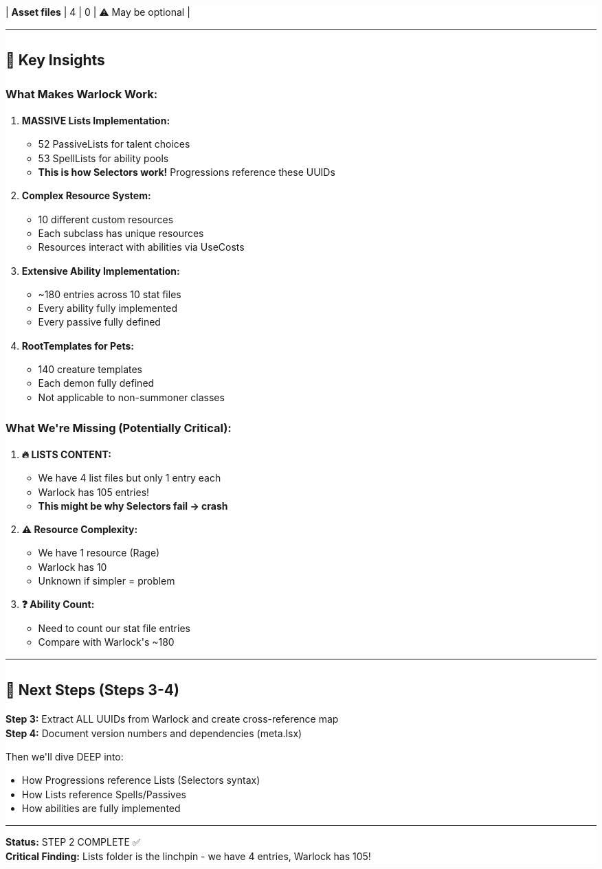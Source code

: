 | **Asset files** | 4 | 0 | ⚠️ May be optional |

---

## 🎯 Key Insights

### **What Makes Warlock Work:**

1. **MASSIVE Lists Implementation:**
   - 52 PassiveLists for talent choices
   - 53 SpellLists for ability pools
   - **This is how Selectors work!** Progressions reference these UUIDs

2. **Complex Resource System:**
   - 10 different custom resources
   - Each subclass has unique resources
   - Resources interact with abilities via UseCosts

3. **Extensive Ability Implementation:**
   - ~180 entries across 10 stat files
   - Every ability fully implemented
   - Every passive fully defined

4. **RootTemplates for Pets:**
   - 140 creature templates
   - Each demon fully defined
   - Not applicable to non-summoner classes

### **What We're Missing (Potentially Critical):**

1. **🔥 LISTS CONTENT:**
   - We have 4 list files but only 1 entry each
   - Warlock has 105 entries!
   - **This might be why Selectors fail → crash**

2. **⚠️ Resource Complexity:**
   - We have 1 resource (Rage)
   - Warlock has 10
   - Unknown if simpler = problem

3. **❓ Ability Count:**
   - Need to count our stat file entries
   - Compare with Warlock's ~180

---

## 📝 Next Steps (Steps 3-4)

**Step 3:** Extract ALL UUIDs from Warlock and create cross-reference map  
**Step 4:** Document version numbers and dependencies (meta.lsx)

Then we'll dive DEEP into:
- How Progressions reference Lists (Selectors syntax)
- How Lists reference Spells/Passives
- How abilities are fully implemented

---

**Status:** STEP 2 COMPLETE ✅  
**Critical Finding:** Lists folder is the linchpin - we have 4 entries, Warlock has 105!

